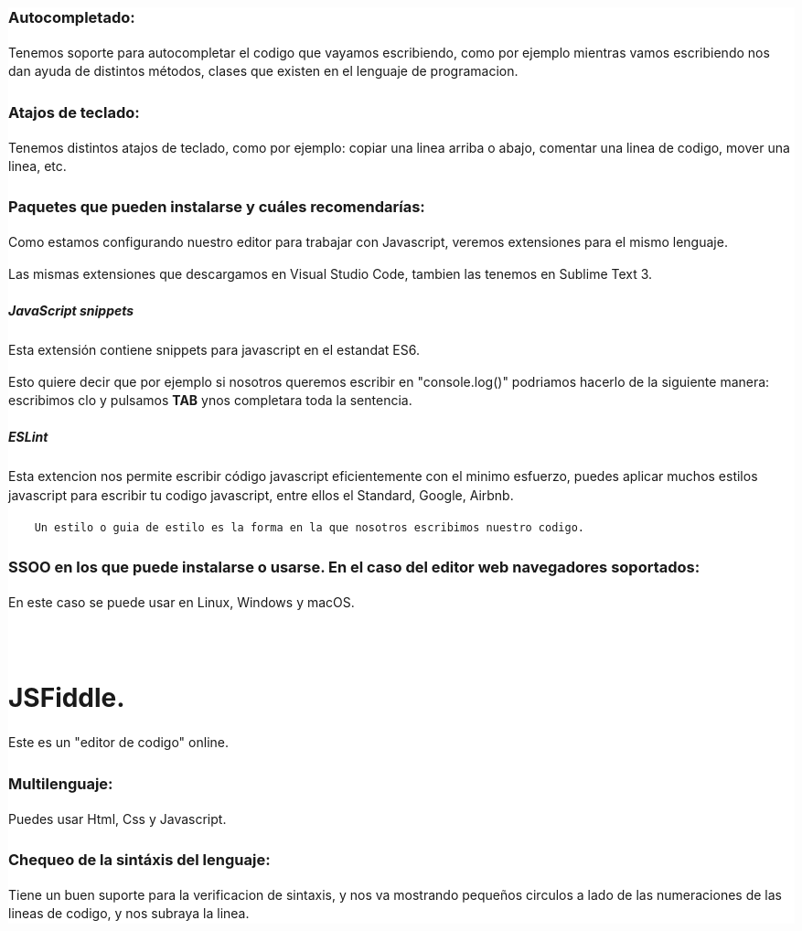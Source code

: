 ### Autocompletado:

Tenemos soporte para autocompletar el codigo que vayamos escribiendo, como por ejemplo mientras vamos escribiendo nos dan ayuda de distintos métodos, clases que existen en el lenguaje de programacion.

### Atajos de teclado:

Tenemos distintos atajos de teclado, como por ejemplo: copiar una linea arriba o abajo, comentar una linea de codigo, mover una linea, etc.

### Paquetes que pueden instalarse y cuáles recomendarías:

Como estamos configurando nuestro editor para trabajar con Javascript, veremos extensiones para el mismo lenguaje.

Las mismas extensiones que descargamos en Visual Studio Code, tambien las tenemos en Sublime Text 3.

##### JavaScript snippets

Esta extensión contiene snippets para javascript en el estandat ES6.

Esto quiere decir que por ejemplo si nosotros queremos escribir en "console.log()" podriamos hacerlo de la siguiente manera: escribimos clo y pulsamos <strong>TAB</strong> ynos completara toda la sentencia.

##### ESLint

Esta extencion nos permite escribir código javascript eficientemente con el minimo esfuerzo, puedes aplicar muchos estilos javascript para escribir tu codigo javascript, entre ellos el Standard, Google, Airbnb.

        Un estilo o guia de estilo es la forma en la que nosotros escribimos nuestro codigo.

### SSOO en los que puede instalarse o usarse. En el caso del editor web navegadores soportados:

En este caso se puede usar en Linux, Windows y macOS.

<br>

# JSFiddle.

Este es un "editor de codigo" online.

### Multilenguaje:

Puedes usar Html, Css y Javascript.

### Chequeo de la sintáxis del lenguaje:

Tiene un buen suporte para la verificacion de sintaxis, y nos va mostrando pequeños circulos a lado de las numeraciones de las lineas de codigo, y nos subraya la linea.
